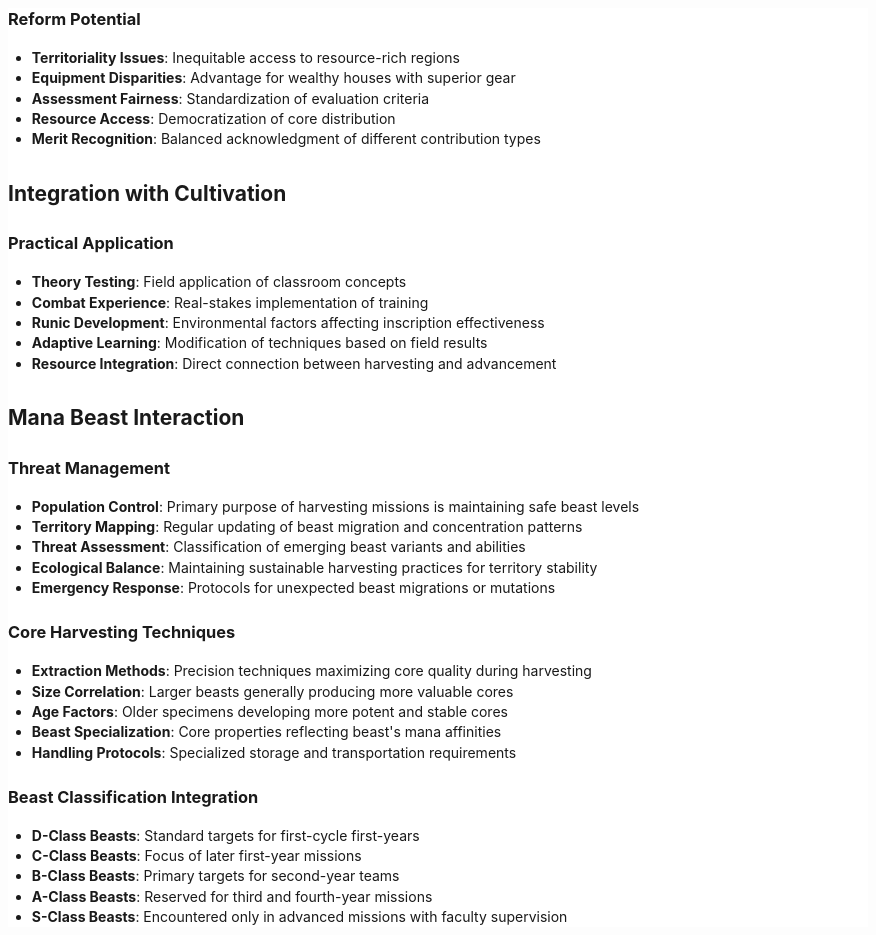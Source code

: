 ### Reform Potential
- **Territoriality Issues**: Inequitable access to resource-rich regions
- **Equipment Disparities**: Advantage for wealthy houses with superior gear
- **Assessment Fairness**: Standardization of evaluation criteria
- **Resource Access**: Democratization of core distribution
- **Merit Recognition**: Balanced acknowledgment of different contribution types

## Integration with Cultivation

### Practical Application
- **Theory Testing**: Field application of classroom concepts
- **Combat Experience**: Real-stakes implementation of training
- **Runic Development**: Environmental factors affecting inscription effectiveness
- **Adaptive Learning**: Modification of techniques based on field results
- **Resource Integration**: Direct connection between harvesting and advancement

## Mana Beast Interaction

### Threat Management
- **Population Control**: Primary purpose of harvesting missions is maintaining safe beast levels
- **Territory Mapping**: Regular updating of beast migration and concentration patterns
- **Threat Assessment**: Classification of emerging beast variants and abilities
- **Ecological Balance**: Maintaining sustainable harvesting practices for territory stability
- **Emergency Response**: Protocols for unexpected beast migrations or mutations

### Core Harvesting Techniques
- **Extraction Methods**: Precision techniques maximizing core quality during harvesting
- **Size Correlation**: Larger beasts generally producing more valuable cores
- **Age Factors**: Older specimens developing more potent and stable cores
- **Beast Specialization**: Core properties reflecting beast's mana affinities
- **Handling Protocols**: Specialized storage and transportation requirements

### Beast Classification Integration
- **D-Class Beasts**: Standard targets for first-cycle first-years
- **C-Class Beasts**: Focus of later first-year missions
- **B-Class Beasts**: Primary targets for second-year teams
- **A-Class Beasts**: Reserved for third and fourth-year missions
- **S-Class Beasts**: Encountered only in advanced missions with faculty supervision